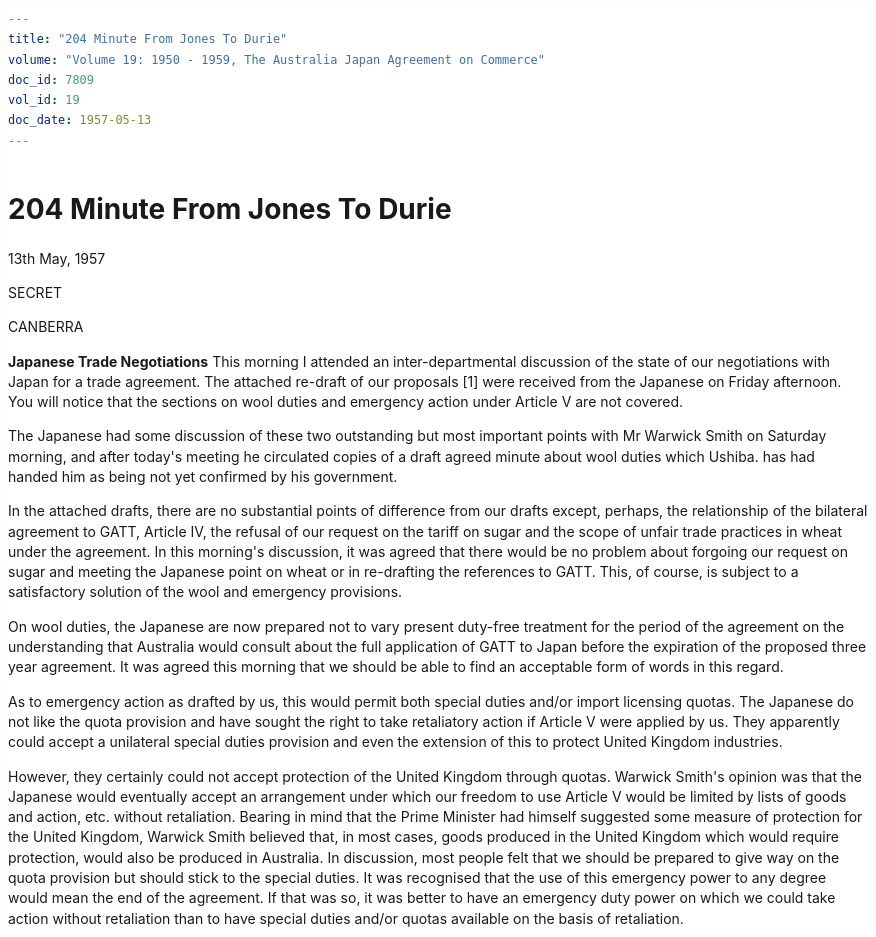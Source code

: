 ```yaml
---
title: "204 Minute From Jones To Durie"
volume: "Volume 19: 1950 - 1959, The Australia Japan Agreement on Commerce"
doc_id: 7809
vol_id: 19
doc_date: 1957-05-13
---
```


# 204 Minute From Jones To Durie

13th May, 1957

SECRET

CANBERRA

**Japanese Trade Negotiations** This morning I attended an inter-departmental discussion of the state of our negotiations with Japan for a trade agreement. The attached re-draft of our proposals [1] were received from the Japanese on Friday afternoon. You will notice that the sections on wool duties and emergency action under Article V are not covered.

The Japanese had some discussion of these two outstanding but most important points with Mr Warwick Smith on Saturday morning, and after today's meeting he circulated copies of a draft agreed minute about wool duties which Ushiba. has had handed him as being not yet confirmed by his government.

In the attached drafts, there are no substantial points of difference from our drafts except, perhaps, the relationship of the bilateral agreement to GATT, Article IV, the refusal of our request on the tariff on sugar and the scope of unfair trade practices in wheat under the agreement. In this morning's discussion, it was agreed that there would be no problem about forgoing our request on sugar and meeting the Japanese point on wheat or in re-drafting the references to GATT. This, of course, is subject to a satisfactory solution of the wool and emergency provisions.

On wool duties, the Japanese are now prepared not to vary present duty-free treatment for the period of the agreement on the understanding that Australia would consult about the full application of GATT to Japan before the expiration of the proposed three year agreement. It was agreed this morning that we should be able to find an acceptable form of words in this regard.

As to emergency action as drafted by us, this would permit both special duties and/or import licensing quotas. The Japanese do not like the quota provision and have sought the right to take retaliatory action if Article V were applied by us. They apparently could accept a unilateral special duties provision and even the extension of this to protect United Kingdom industries.

However, they certainly could not accept protection of the United Kingdom through quotas. Warwick Smith's opinion was that the Japanese would eventually accept an arrangement under which our freedom to use Article V would be limited by lists of goods and action, etc. without retaliation. Bearing in mind that the Prime Minister had himself suggested some measure of protection for the United Kingdom, Warwick Smith believed that, in most cases, goods produced in the United Kingdom which would require protection, would also be produced in Australia. In discussion, most people felt that we should be prepared to give way on the quota provision but should stick to the special duties. It was recognised that the use of this emergency power to any degree would mean the end of the agreement. If that was so, it was better to have an emergency duty power on which we could take action without retaliation than to have special duties and/or quotas available on the basis of retaliation.
